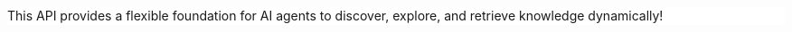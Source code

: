 ```bash
```

This API provides a flexible foundation for AI agents to discover, explore, and retrieve knowledge dynamically!